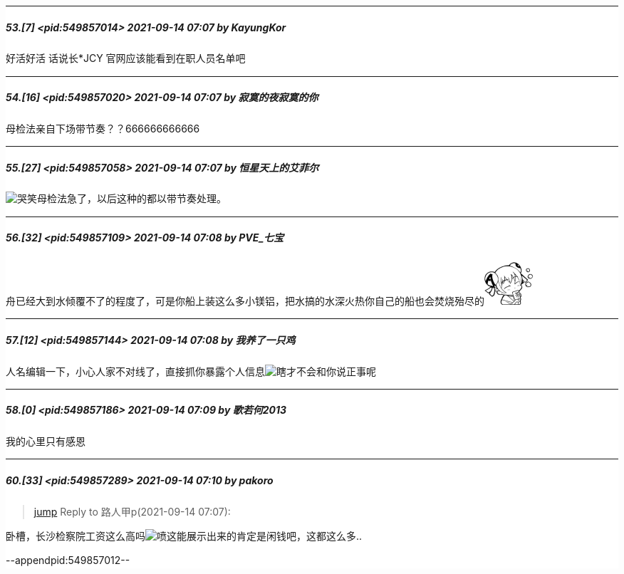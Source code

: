 ----
##### <span id="pid549857014">53.[7] \<pid:549857014\> 2021-09-14 07:07 by KayungKor</span>
好活好活 话说长*JCY 官网应该能看到在职人员名单吧

----
##### <span id="pid549857020">54.[16] \<pid:549857020\> 2021-09-14 07:07 by 寂寞的夜寂寞的你</span>
母检法亲自下场带节奏？？666666666666

----
##### <span id="pid549857058">55.[27] \<pid:549857058\> 2021-09-14 07:07 by 恒星天上的艾菲尔</span>
![哭笑](https://img4.nga.178.com/ngabbs/post/smile/ac15.png)母检法急了，以后这种的都以带节奏处理。

----
##### <span id="pid549857109">56.[32] \<pid:549857109\> 2021-09-14 07:08 by PVE_七宝</span>
舟已经大到水倾覆不了的程度了，可是你船上装这么多小镁铝，把水搞的水深火热你自己的船也会焚烧殆尽的![img](./24740973.png)

----
##### <span id="pid549857144">57.[12] \<pid:549857144\> 2021-09-14 07:08 by 我养了一只鸡</span>
人名编辑一下，小心人家不对线了，直接抓你暴露个人信息![瞎](https://img4.nga.178.com/ngabbs/post/smile/ac35.png)才不会和你说正事呢

----
##### <span id="pid549857186">58.[0] \<pid:549857186\> 2021-09-14 07:09 by 歌若何2013</span>
我的心里只有感恩

----
##### <span id="pid549857289">60.[33] \<pid:549857289\> 2021-09-14 07:10 by pakoro</span>
>[jump](#pid549857012) Reply to 路人甲p(2021-09-14 07:07):

卧槽，长沙检察院工资这么高吗![喷](https://img4.nga.178.com/ngabbs/post/smile/ac18.png)这能展示出来的肯定是闲钱吧，这都这么多..


--appendpid:549857012--